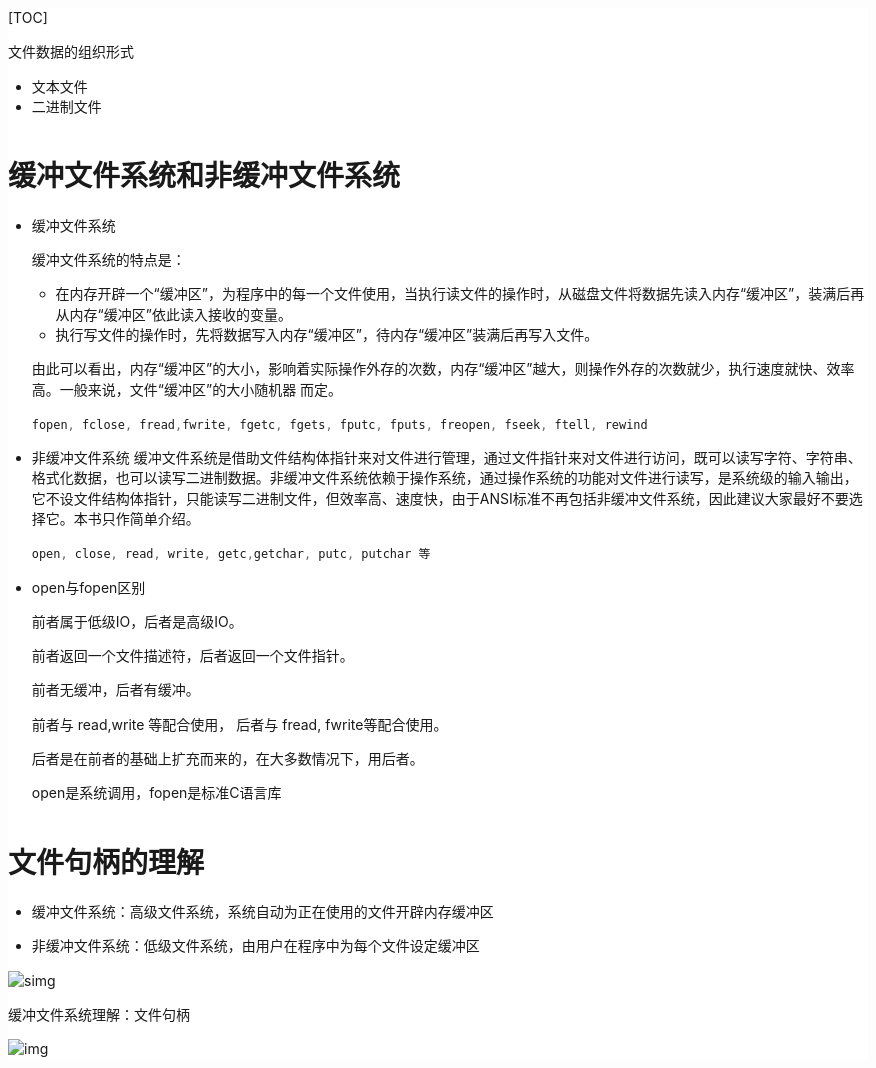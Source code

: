[TOC]

文件数据的组织形式

* 文本文件
* 二进制文件

# 缓冲文件系统和非缓冲文件系统

* 缓冲文件系统

  缓冲文件系统的特点是：

  * 在内存开辟一个“缓冲区”，为程序中的每一个文件使用，当执行读文件的操作时，从磁盘文件将数据先读入内存“缓冲区”，装满后再从内存“缓冲区”依此读入接收的变量。
  * 执行写文件的操作时，先将数据写入内存“缓冲区”，待内存“缓冲区”装满后再写入文件。
  
  由此可以看出，内存“缓冲区”的大小，影响着实际操作外存的次数，内存“缓冲区”越大，则操作外存的次数就少，执行速度就快、效率高。一般来说，文件“缓冲区”的大小随机器 而定。

	```c
	fopen, fclose, fread,fwrite, fgetc, fgets, fputc, fputs, freopen, fseek, ftell, rewind
	```



* 非缓冲文件系统
  缓冲文件系统是借助文件结构体指针来对文件进行管理，通过文件指针来对文件进行访问，既可以读写字符、字符串、格式化数据，也可以读写二进制数据。非缓冲文件系统依赖于操作系统，通过操作系统的功能对文件进行读写，是系统级的输入输出，它不设文件结构体指针，只能读写二进制文件，但效率高、速度快，由于ANSI标准不再包括非缓冲文件系统，因此建议大家最好不要选择它。本书只作简单介绍。

  ```c
  open, close, read, write, getc,getchar, putc, putchar 等
  ```

  

* open与fopen区别

  前者属于低级IO，后者是高级IO。

  前者返回一个文件描述符，后者返回一个文件指针。

  前者无缓冲，后者有缓冲。

  前者与 read,write 等配合使用， 后者与 fread, fwrite等配合使用。

  后者是在前者的基础上扩充而来的，在大多数情况下，用后者。

  open是系统调用，fopen是标准C语言库

# 文件句柄的理解

* 缓冲文件系统：高级文件系统，系统自动为正在使用的文件开辟内存缓冲区

* 非缓冲文件系统：低级文件系统，由用户在程序中为每个文件设定缓冲区

![simg](E:\git-workspace\note\images\c++\filehandler2.jpg)

缓冲文件系统理解：文件句柄

![img](E:\git-workspace\note\images\c++\file_handler.jpg)
